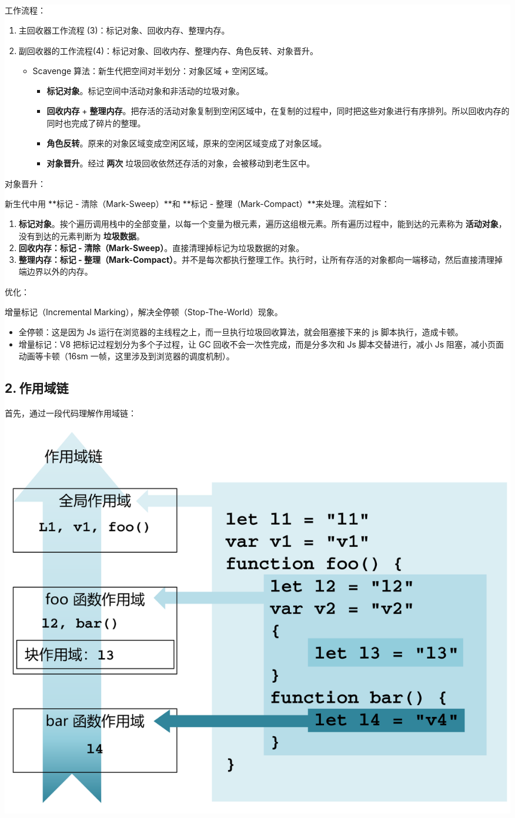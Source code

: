 工作流程：

1. 主回收器工作流程 (3)：标记对象、回收内存、整理内存。
2. 副回收器的工作流程(4)：标记对象、回收内存、整理内存、角色反转、对象晋升。

    - Scavenge 算法：新生代把空间对半划分：对象区域 + 空闲区域。

        - **标记对象**。标记空间中活动对象和非活动的垃圾对象。
        - **回收内存** + **整理内存**。把存活的活动对象复制到空闲区域中，在复制的过程中，同时把这些对象进行有序排列。所以回收内存的同时也完成了碎片的整理。

        - **角色反转**。原来的对象区域变成空闲区域，原来的空闲区域变成了对象区域。
        - **对象晋升**。经过 **两次** 垃圾回收依然还存活的对象，会被移动到老生区中。

对象晋升：

新生代中用 **标记 - 清除（Mark-Sweep）**和 **标记 - 整理（Mark-Compact）**来处理。流程如下：

1.  **标记对象**。挨个遍历调用栈中的全部变量，以每一个变量为根元素，遍历这组根元素。所有遍历过程中，能到达的元素称为 **活动对象**，没有到达的元素判断为 **垃圾数据**。
2.  **回收内存：标记 - 清除（Mark-Sweep）**。直接清理掉标记为垃圾数据的对象。
3.  **整理内存：标记 - 整理（Mark-Compact）**。并不是每次都执行整理工作。执行时，让所有存活的对象都向一端移动，然后直接清理掉端边界以外的内存。

优化：

增量标记（Incremental Marking），解决全停顿（Stop-The-World）现象。

-   全停顿：这是因为 Js 运行在浏览器的主线程之上，而一旦执行垃圾回收算法，就会阻塞接下来的 js 脚本执行，造成卡顿。
-   增量标记：V8 把标记过程划分为多个子过程，让 GC 回收不会一次性完成，而是分多次和 Js 脚本交替进行，减小 Js 阻塞，减小页面动画等卡顿（16sm 一帧，这里涉及到浏览器的调度机制）。

## 2. 作用域链

首先，通过一段代码理解作用域链：

![imgx](images/03-%E4%BD%9C%E7%94%A8%E5%9F%9F%E9%93%BE%E5%92%8C%E9%97%AD%E5%8C%85.assets/image-20210905000728729.png)
